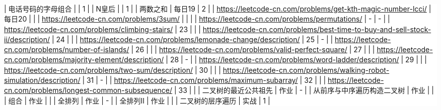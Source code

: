 | 电话号码的字母组合                                                                                                                                             |                           | 1                                                         |
| N皇后                                                                                                                                                                 |                           | 1                                                         |
| 两数之和                                                                                                                                                            | 每日19                 | 2                                                         |
| https://leetcode-cn.com/problems/get-kth-magic-number-lcci/                                                                                                             | 每日20                 |                                                            |
| https://leetcode-cn.com/problems/3sum/                                                                                                                                  |                           |                                                            |
| https://leetcode-cn.com/problems/permutations/                                                                                                                          | -                        | -                                                         |
| https://leetcode-cn.com/problems/climbing-stairs/                                                                                                                       | 23                       |                                                            |
| https://leetcode-cn.com/problems/best-time-to-buy-and-sell-stock-ii/description/                                                                                        | 24                       |                                                            |
| https://leetcode-cn.com/problems/lemonade-change/description/                                                                                                           | 25                       | -                                                         |
| https://leetcode-cn.com/problems/number-of-islands/                                                                                                                     | 26                       |                                                            |
| https://leetcode-cn.com/problems/valid-perfect-square/                                                                                                                  | 27                       |                                                            |
| https://leetcode-cn.com/problems/majority-element/description/                                                                                                          | 28                       | -                                                         |
| https://leetcode-cn.com/problems/word-ladder/description/                                                                                                               | 29                       |                                                            |
| https://leetcode-cn.com/problems/two-sum/description/                                                                                                                   | 30                       |                                                            |
| https://leetcode-cn.com/problems/walking-robot-simulation/description/                                                                                                  | 31                       | -                                                         |
| https://leetcode-cn.com/problems/maximum-subarray/                                                                                                                      | 32                       |                                                            |
| https://leetcode-cn.com/problems/longest-common-subsequence/                                                                                                            | 33                       |                                                            |
| 二叉树的最近公共祖先                                                                                                                                          | 作业                   | -                                                         |
| 从前序与中序遍历构造二叉树                                                                                                                                 | 作业                   |                                                            |
| 组合                                                                                                                                                                  | 作业                   |                                                            |
| 全排列                                                                                                                                                               | 作业                   | -                                                         |
| 全排列II                                                                                                                                                             | 作业                   |                                                            |
| 二叉树的层序遍历                                                                                                                                                | 实战                   | 1                                                         |